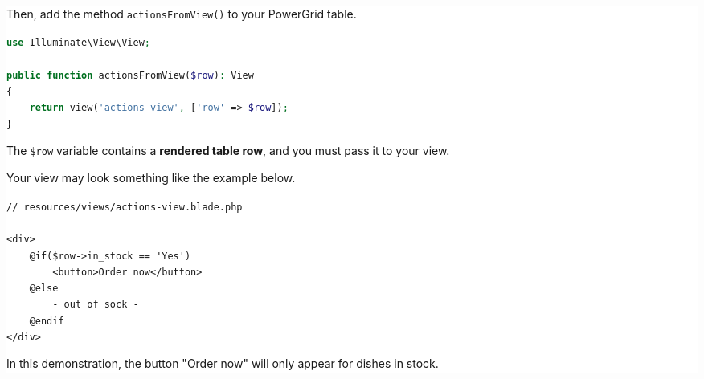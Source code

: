 Then, add the method `actionsFromView()` to your PowerGrid table.

```php
use Illuminate\View\View;

public function actionsFromView($row): View
{
    return view('actions-view', ['row' => $row]);
}
```

The `$row` variable contains a **rendered table row**, and you must pass it to your view.

Your view may look something like the example below.

```blade
// resources/views/actions-view.blade.php

<div>
    @if($row->in_stock == 'Yes')
        <button>Order now</button>
    @else
        - out of sock -
    @endif
</div>
```

In this demonstration, the button "Order now" will only appear for dishes in stock.
